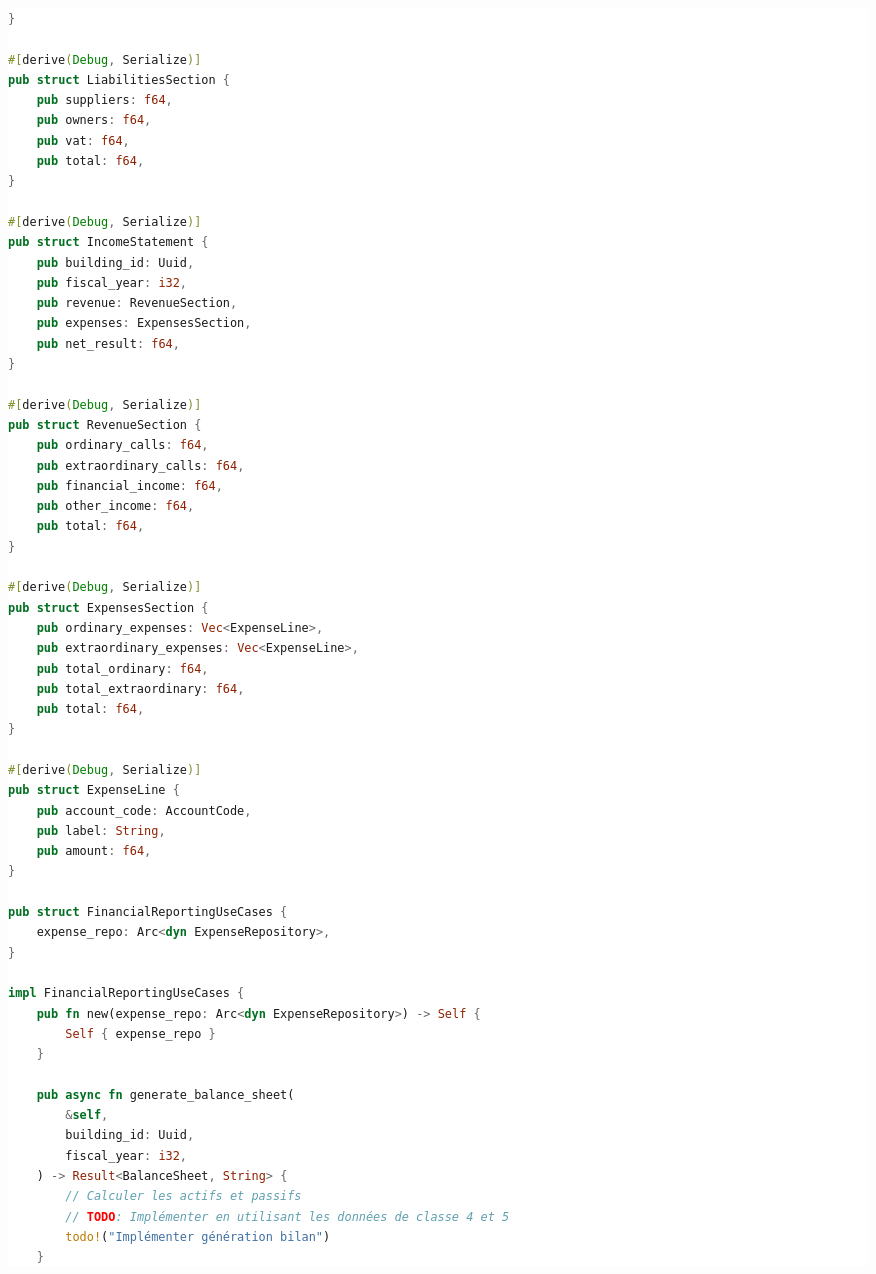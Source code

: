 ```rust
}

#[derive(Debug, Serialize)]
pub struct LiabilitiesSection {
    pub suppliers: f64,
    pub owners: f64,
    pub vat: f64,
    pub total: f64,
}

#[derive(Debug, Serialize)]
pub struct IncomeStatement {
    pub building_id: Uuid,
    pub fiscal_year: i32,
    pub revenue: RevenueSection,
    pub expenses: ExpensesSection,
    pub net_result: f64,
}

#[derive(Debug, Serialize)]
pub struct RevenueSection {
    pub ordinary_calls: f64,
    pub extraordinary_calls: f64,
    pub financial_income: f64,
    pub other_income: f64,
    pub total: f64,
}

#[derive(Debug, Serialize)]
pub struct ExpensesSection {
    pub ordinary_expenses: Vec<ExpenseLine>,
    pub extraordinary_expenses: Vec<ExpenseLine>,
    pub total_ordinary: f64,
    pub total_extraordinary: f64,
    pub total: f64,
}

#[derive(Debug, Serialize)]
pub struct ExpenseLine {
    pub account_code: AccountCode,
    pub label: String,
    pub amount: f64,
}

pub struct FinancialReportingUseCases {
    expense_repo: Arc<dyn ExpenseRepository>,
}

impl FinancialReportingUseCases {
    pub fn new(expense_repo: Arc<dyn ExpenseRepository>) -> Self {
        Self { expense_repo }
    }

    pub async fn generate_balance_sheet(
        &self,
        building_id: Uuid,
        fiscal_year: i32,
    ) -> Result<BalanceSheet, String> {
        // Calculer les actifs et passifs
        // TODO: Implémenter en utilisant les données de classe 4 et 5
        todo!("Implémenter génération bilan")
    }

```